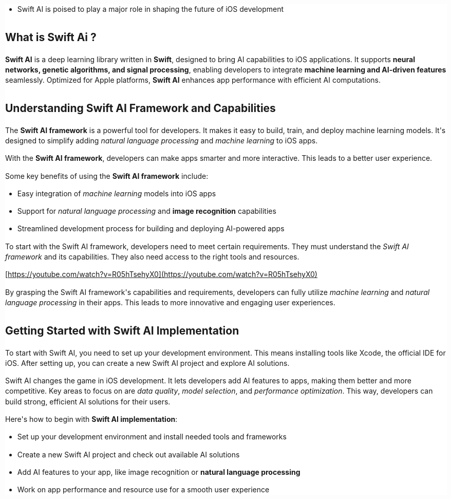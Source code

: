* Swift AI is poised to play a major role in shaping the future of iOS development
    

## **What is Swift Ai ?**

**Swift AI** is a deep learning library written in **Swift**, designed to bring AI capabilities to iOS applications. It supports **neural networks, genetic algorithms, and signal processing**, enabling developers to integrate **machine learning and AI-driven features** seamlessly. Optimized for Apple platforms, **Swift AI** enhances app performance with efficient AI computations.

## **Understanding Swift AI Framework and Capabilities**

The **Swift AI framework** is a powerful tool for developers. It makes it easy to build, train, and deploy machine learning models. It's designed to simplify adding *natural language processing* and *machine learning* to iOS apps.

With the **Swift AI framework**, developers can make apps smarter and more interactive. This leads to a better user experience.

Some key benefits of using the **Swift AI framework** include:

* Easy integration of *machine learning* models into iOS apps
    
* Support for *natural language processing* and **image recognition** capabilities
    
* Streamlined development process for building and deploying AI-powered apps
    

To start with the Swift AI framework, developers need to meet certain requirements. They must understand the *Swift AI framework* and its capabilities. They also need access to the right tools and resources.

[https://youtube.com/watch?v=R05hTsehyX0](https://youtube.com/watch?v=R05hTsehyX0)

By grasping the Swift AI framework's capabilities and requirements, developers can fully utilize *machine learning* and *natural language processing* in their apps. This leads to more innovative and engaging user experiences.

## **Getting Started with Swift AI Implementation**

To start with Swift AI, you need to set up your development environment. This means installing tools like Xcode, the official IDE for iOS. After setting up, you can create a new Swift AI project and explore AI solutions.

Swift AI changes the game in iOS development. It lets developers add AI features to apps, making them better and more competitive. Key areas to focus on are *data quality*, *model selection*, and *performance optimization*. This way, developers can build strong, efficient AI solutions for their users.

Here's how to begin with **Swift AI implementation**:

* Set up your development environment and install needed tools and frameworks
    
* Create a new Swift AI project and check out available AI solutions
    
* Add AI features to your app, like image recognition or **natural language processing**
    
* Work on app performance and resource use for a smooth user experience
    
